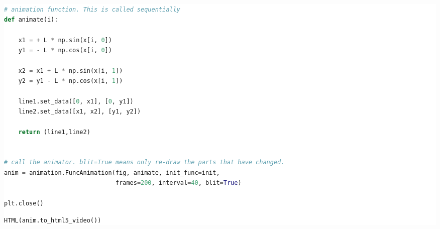 ```python
# animation function. This is called sequentially
def animate(i):
    
    x1 = + L * np.sin(x[i, 0])
    y1 = - L * np.cos(x[i, 0])

    x2 = x1 + L * np.sin(x[i, 1])
    y2 = y1 - L * np.cos(x[i, 1])
    
    line1.set_data([0, x1], [0, y1])
    line2.set_data([x1, x2], [y1, y2])
    
    return (line1,line2)


# call the animator. blit=True means only re-draw the parts that have changed.
anim = animation.FuncAnimation(fig, animate, init_func=init,
                               frames=200, interval=40, blit=True)

plt.close()
```


```python
HTML(anim.to_html5_video())
```




<video width="288" height="288" controls autoplay loop>
  <source type="video/mp4" src="data:video/mp4;base64,AAAAHGZ0eXBNNFYgAAACAGlzb21pc28yYXZjMQAAAAhmcmVlAADqDm1kYXQAAAKuBgX//6rcRem9
5tlIt5Ys2CDZI+7veDI2NCAtIGNvcmUgMTUyIHIyODU0IGU5YTU5MDMgLSBILjI2NC9NUEVHLTQg
QVZDIGNvZGVjIC0gQ29weWxlZnQgMjAwMy0yMDE3IC0gaHR0cDovL3d3dy52aWRlb2xhbi5vcmcv
eDI2NC5odG1sIC0gb3B0aW9uczogY2FiYWM9MSByZWY9MyBkZWJsb2NrPTE6MDowIGFuYWx5c2U9
MHgzOjB4MTEzIG1lPWhleCBzdWJtZT03IHBzeT0xIHBzeV9yZD0xLjAwOjAuMDAgbWl4ZWRfcmVm
PTEgbWVfcmFuZ2U9MTYgY2hyb21hX21lPTEgdHJlbGxpcz0xIDh4OGRjdD0xIGNxbT0wIGRlYWR6
b25lPTIxLDExIGZhc3RfcHNraXA9MSBjaHJvbWFfcXBfb2Zmc2V0PS0yIHRocmVhZHM9OSBsb29r
YWhlYWRfdGhyZWFkcz0xIHNsaWNlZF90aHJlYWRzPTAgbnI9MCBkZWNpbWF0ZT0xIGludGVybGFj
ZWQ9MCBibHVyYXlfY29tcGF0PTAgY29uc3RyYWluZWRfaW50cmE9MCBiZnJhbWVzPTMgYl9weXJh
bWlkPTIgYl9hZGFwdD0xIGJfYmlhcz0wIGRpcmVjdD0xIHdlaWdodGI9MSBvcGVuX2dvcD0wIHdl
aWdodHA9MiBrZXlpbnQ9MjUwIGtleWludF9taW49MjUgc2NlbmVjdXQ9NDAgaW50cmFfcmVmcmVz
aD0wIHJjX2xvb2thaGVhZD00MCByYz1jcmYgbWJ0cmVlPTEgY3JmPTIzLjAgcWNvbXA9MC42MCBx
cG1pbj0wIHFwbWF4PTY5IHFwc3RlcD00IGlwX3JhdGlvPTEuNDAgYXE9MToxLjAwAIAAAAufZYiE
ADf//vbw/gU2O5jQlxHN6J0zH78VuLo0N73OBq/wQROMwMAFdwRRf9ZHwx95Y1FiipA8tnsixUG3
B11W+yEX767fV0sW5ntbiBRhckL1MuqPAFykaS/qJ6meB97gBIkFanPtvgGRRzb2YenvMr3M7pmh
0CpDt9Kx2ia7+TPm+DhXKvCOsQcU+BMuY1KeMXd7xHdAeV5QkFSAe2kKKTAWJv3db1n5HZki5Ho1
da30XIksBvXiKi3LAUOZ4wSWFhJgY+lEgQ505YjfW/LUPVga4Idt+jw8YnbCuimQfLUT6jcLSPaA
h89LdB/ZqBO+ThcPKomQ9h8MDXa4UpK343VffI8oSHt+yBOaMh1cqWVNAYrBDo94oovKnoFc9ByJ
id0imN5Garg9JQNL1spy2lf27PmfPNEkBhhwp5fRm0LOEVtFW8UZrwk0xhLEr9lmBxBqzK2iff8X
LxbGkm3a6Np7mc7PCpfw1kYOTLAwHYgmkPtwig3nBcaclcTtS3GC6coK7vLhHjpuIyFyos5TGnx7
mrcNBMDGABOSH6l4b0ngFYhQuaOs7gCOA374PuXH8uSb5qvuYIPTszxGoWzRNOS0FFYtnFOgaJWE
yXldoJU6TBtyevZqioAE4i/D/+3NAtQOTYqTlBag1JOQfrd3j7s69RRh9d4raCHABc9ipKmNrPQR
6bCK8Jg8tEk4blWX+sUC/VvZK74Ze//TMktt6v2vYah5JormIc2JeoUR9u4wNgU940tb2lPBE2U1
Z9lnqcVtAyrxFUFMm3VE8KiiWSCDLrWUmejEIRqhZOea2hp7E/1DXqc/AbdQx9VmkMVi6bEigbh4
Dsu8/5L40/FnXpme4LJE306ldNRps0cP1HR22CoxxEuv6x+GM0kyW2H93MSX+/qgD/t5b8QHg0XK
tggE828NyOZxxr/ra6T4uKBbZWLSOVD0pkXuM73TlQ3nM41fl9uz+iEWylLC+7/x4JsU8am0B/mp
Hs75aZ/hl58FsSs/GgV4P+PlQZXdrqQ9s/SzEzxl1mZgHTDf4s1S59JhA5b2DRAaB4I0zjSpgZmT
pEq7OibGnQAkcdoohmZldtLp08fQW9sdtwpDlsCt7IpKr/6d/QqJmiC2iKLDyKb5UMlWGqlHMSQk
Twa+53VJn1q4HnxUzeSGlu+yzTan/v84jDgSbkeoX9AtKwxKiS8TiQfZm8Hl+NgO++CZ9M88W62D
s9N44eUG3nKZp6kb0s8IaUpFH2EKOAJBjTwOivw+nB/xWk/4yZ+PZLOyBTXTaDQpHOaaggw9WDK7
dHoSnWDQViog/a2yCO6GI+Sv33lq6YE3j4Nu/5bdfbTWYkOZFsFs9lEt+1iHQXD3FlL4s7yPAn+F
e7C189C1URwmW7uBAnzuIM8iklbX58vkUt7XWYl9wSbfMtg1noS/WZGAI0wlDPpWCg/vnFsRBCYs
Op865MY4NJadmHg5uDXl8PAYycX8vP+5PzqrrRba/10SSd1cft9tC6a+oqjDnOWIctyMbHpnWh1v
NKWp716k/J26lmBTA5CXR18JsITaPnHEXSCFVYlhA/e/AAIppeb7Bx2yeBqq9M31kZ6Llf9sAAA/